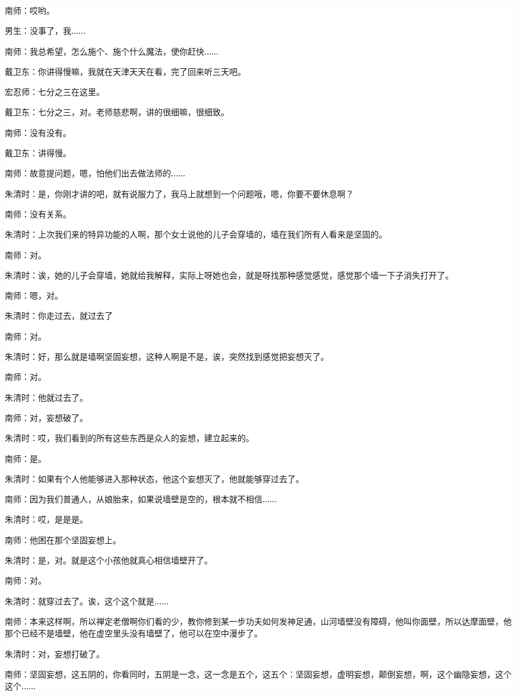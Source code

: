 南师：哎哟。

男生：没事了，我……

南师：我总希望，怎么施个、施个什么魔法，使你赶快……

戴卫东：你讲得慢嘛，我就在天津天天在看，完了回来听三天吧。

宏忍师：七分之三在这里。

戴卫东：七分之三，对。老师慈悲啊，讲的很细嘛，很细致。

南师：没有没有。

戴卫东：讲得慢。

南师：故意提问题，嗯，怕他们出去做法师的……

朱清时：是，你刚才讲的吧，就有说服力了，我马上就想到一个问题哦，嗯，你要不要休息啊？

南师：没有关系。

朱清时：上次我们来的特异功能的人啊，那个女士说他的儿子会穿墙的，墙在我们所有人看来是坚固的。

南师：对。

朱清时：诶，她的儿子会穿墙，她就给我解释，实际上呀她也会，就是呀找那种感觉感觉，感觉那个墙一下子消失打开了。

南师：嗯，对。

朱清时：你走过去，就过去了

南师：对。

朱清时：好，那么就是墙啊坚固妄想，这种人啊是不是，诶，突然找到感觉把妄想灭了。

南师：对。

朱清时：他就过去了。

南师：对，妄想破了。

朱清时：哎，我们看到的所有这些东西是众人的妄想，建立起来的。

南师：是。

朱清时：如果有个人他能够进入那种状态，他这个妄想灭了，他就能够穿过去了。

南师：因为我们普通人，从娘胎来，如果说墙壁是空的，根本就不相信……

朱清时：哎，是是是。

南师：他困在那个坚固妄想上。

朱清时：是，对。就是这个小孩他就真心相信墙壁开了。

南师：对。

朱清时：就穿过去了。诶，这个这个就是……

南师：本来这样啊，所以禅定老僧啊你们看的少，教你修到某一步功夫如何发神足通，山河墙壁没有障碍，他叫你面壁，所以达摩面壁，他那个已经不是墙壁，他在虚空里头没有墙壁了，他可以在空中漫步了。

朱清时：对，妄想打破了。

南师：坚固妄想，这五阴的，你看同时，五阴是一念，这一念是五个，这五个：坚固妄想，虚明妄想，颠倒妄想，啊，这个幽隐妄想，这个这个……
